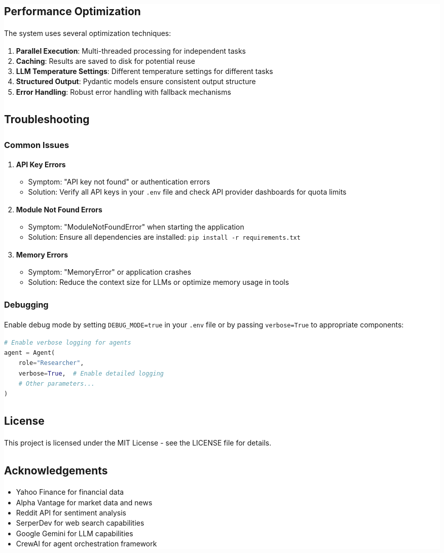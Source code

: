 ## Performance Optimization

The system uses several optimization techniques:

1. **Parallel Execution**: Multi-threaded processing for independent tasks
2. **Caching**: Results are saved to disk for potential reuse
3. **LLM Temperature Settings**: Different temperature settings for different tasks
4. **Structured Output**: Pydantic models ensure consistent output structure
5. **Error Handling**: Robust error handling with fallback mechanisms

## Troubleshooting

### Common Issues

1. **API Key Errors**
   - Symptom: "API key not found" or authentication errors
   - Solution: Verify all API keys in your `.env` file and check API provider dashboards for quota limits

2. **Module Not Found Errors**
   - Symptom: "ModuleNotFoundError" when starting the application
   - Solution: Ensure all dependencies are installed: `pip install -r requirements.txt`

3. **Memory Errors**
   - Symptom: "MemoryError" or application crashes
   - Solution: Reduce the context size for LLMs or optimize memory usage in tools

### Debugging

Enable debug mode by setting `DEBUG_MODE=true` in your `.env` file or by passing `verbose=True` to appropriate components:

```python
# Enable verbose logging for agents
agent = Agent(
    role="Researcher",
    verbose=True,  # Enable detailed logging
    # Other parameters...
)
```



## License

This project is licensed under the MIT License - see the LICENSE file for details.

## Acknowledgements

- Yahoo Finance for financial data
- Alpha Vantage for market data and news
- Reddit API for sentiment analysis
- SerperDev for web search capabilities
- Google Gemini for LLM capabilities
- CrewAI for agent orchestration framework
